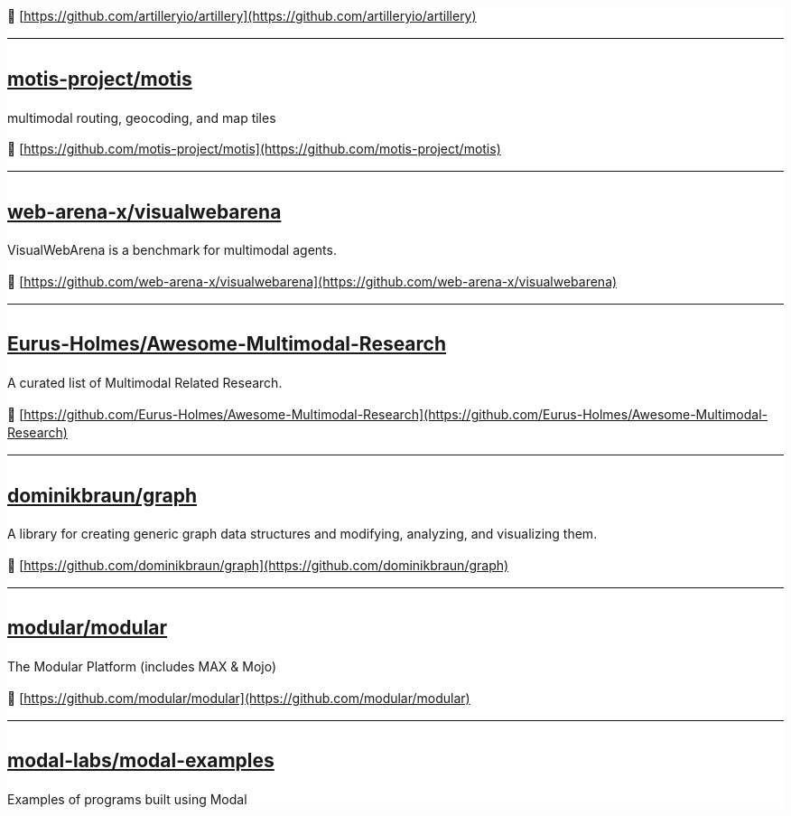 🔗 [https://github.com/artilleryio/artillery](https://github.com/artilleryio/artillery)

---

## [motis-project/motis](https://github.com/motis-project/motis)

multimodal routing, geocoding, and map tiles

🔗 [https://github.com/motis-project/motis](https://github.com/motis-project/motis)

---

## [web-arena-x/visualwebarena](https://github.com/web-arena-x/visualwebarena)

VisualWebArena is a benchmark for multimodal agents.

🔗 [https://github.com/web-arena-x/visualwebarena](https://github.com/web-arena-x/visualwebarena)

---

## [Eurus-Holmes/Awesome-Multimodal-Research](https://github.com/Eurus-Holmes/Awesome-Multimodal-Research)

A curated list of Multimodal Related Research.

🔗 [https://github.com/Eurus-Holmes/Awesome-Multimodal-Research](https://github.com/Eurus-Holmes/Awesome-Multimodal-Research)

---

## [dominikbraun/graph](https://github.com/dominikbraun/graph)

A library for creating generic graph data structures and modifying, analyzing, and visualizing them.

🔗 [https://github.com/dominikbraun/graph](https://github.com/dominikbraun/graph)

---

## [modular/modular](https://github.com/modular/modular)

The Modular Platform (includes MAX & Mojo)

🔗 [https://github.com/modular/modular](https://github.com/modular/modular)

---

## [modal-labs/modal-examples](https://github.com/modal-labs/modal-examples)

Examples of programs built using Modal
